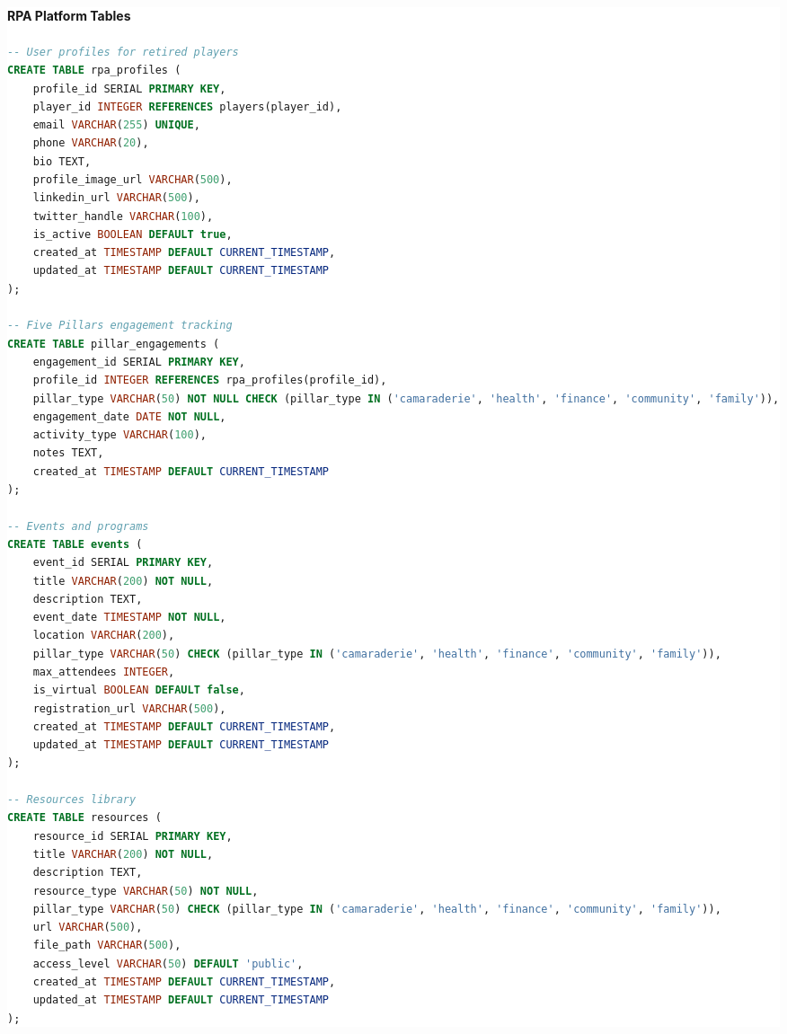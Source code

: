 #### RPA Platform Tables
```sql
-- User profiles for retired players
CREATE TABLE rpa_profiles (
    profile_id SERIAL PRIMARY KEY,
    player_id INTEGER REFERENCES players(player_id),
    email VARCHAR(255) UNIQUE,
    phone VARCHAR(20),
    bio TEXT,
    profile_image_url VARCHAR(500),
    linkedin_url VARCHAR(500),
    twitter_handle VARCHAR(100),
    is_active BOOLEAN DEFAULT true,
    created_at TIMESTAMP DEFAULT CURRENT_TIMESTAMP,
    updated_at TIMESTAMP DEFAULT CURRENT_TIMESTAMP
);

-- Five Pillars engagement tracking
CREATE TABLE pillar_engagements (
    engagement_id SERIAL PRIMARY KEY,
    profile_id INTEGER REFERENCES rpa_profiles(profile_id),
    pillar_type VARCHAR(50) NOT NULL CHECK (pillar_type IN ('camaraderie', 'health', 'finance', 'community', 'family')),
    engagement_date DATE NOT NULL,
    activity_type VARCHAR(100),
    notes TEXT,
    created_at TIMESTAMP DEFAULT CURRENT_TIMESTAMP
);

-- Events and programs
CREATE TABLE events (
    event_id SERIAL PRIMARY KEY,
    title VARCHAR(200) NOT NULL,
    description TEXT,
    event_date TIMESTAMP NOT NULL,
    location VARCHAR(200),
    pillar_type VARCHAR(50) CHECK (pillar_type IN ('camaraderie', 'health', 'finance', 'community', 'family')),
    max_attendees INTEGER,
    is_virtual BOOLEAN DEFAULT false,
    registration_url VARCHAR(500),
    created_at TIMESTAMP DEFAULT CURRENT_TIMESTAMP,
    updated_at TIMESTAMP DEFAULT CURRENT_TIMESTAMP
);

-- Resources library
CREATE TABLE resources (
    resource_id SERIAL PRIMARY KEY,
    title VARCHAR(200) NOT NULL,
    description TEXT,
    resource_type VARCHAR(50) NOT NULL,
    pillar_type VARCHAR(50) CHECK (pillar_type IN ('camaraderie', 'health', 'finance', 'community', 'family')),
    url VARCHAR(500),
    file_path VARCHAR(500),
    access_level VARCHAR(50) DEFAULT 'public',
    created_at TIMESTAMP DEFAULT CURRENT_TIMESTAMP,
    updated_at TIMESTAMP DEFAULT CURRENT_TIMESTAMP
);
```

